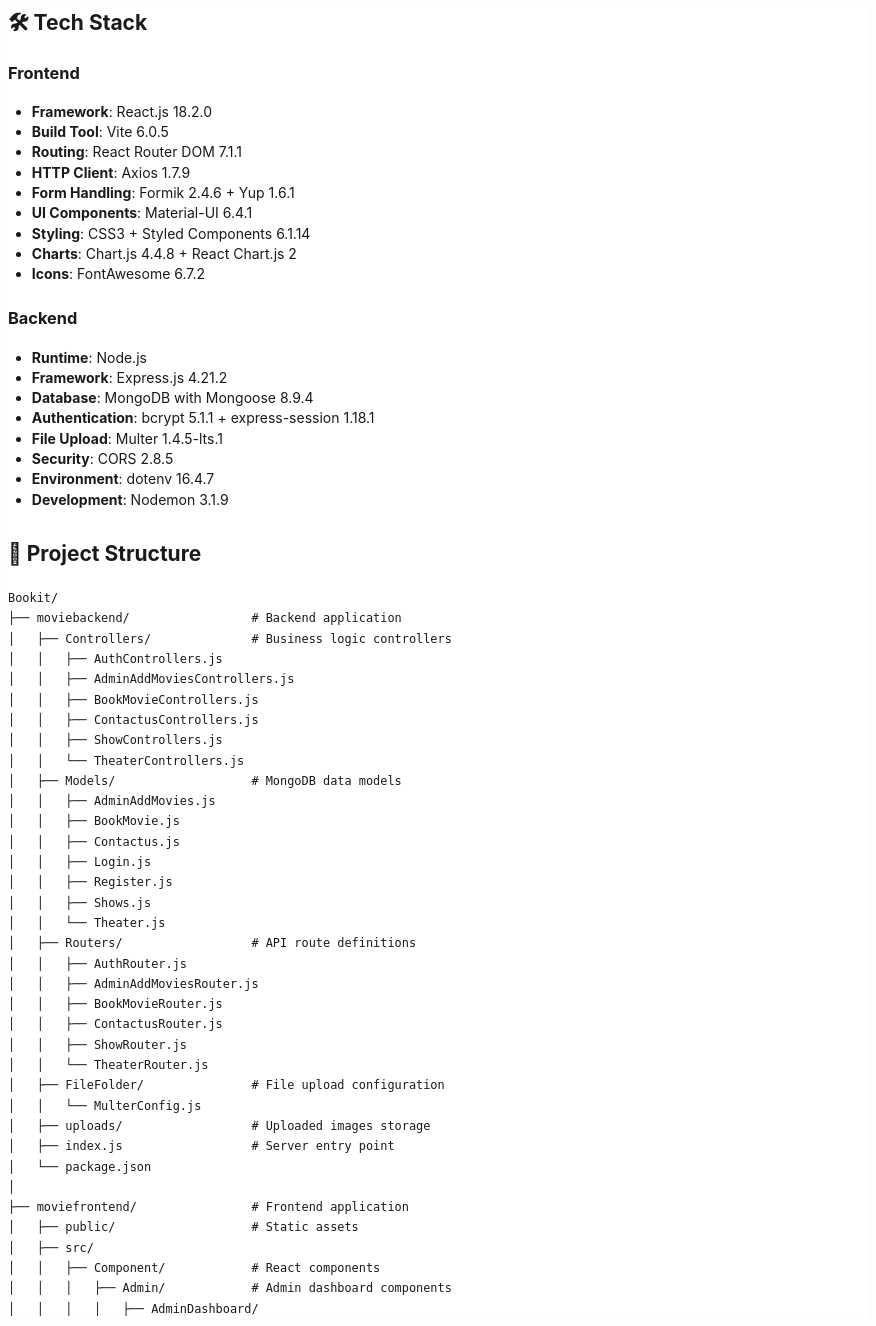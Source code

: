## 🛠️ Tech Stack

### **Frontend**
- **Framework**: React.js 18.2.0
- **Build Tool**: Vite 6.0.5
- **Routing**: React Router DOM 7.1.1
- **HTTP Client**: Axios 1.7.9
- **Form Handling**: Formik 2.4.6 + Yup 1.6.1
- **UI Components**: Material-UI 6.4.1
- **Styling**: CSS3 + Styled Components 6.1.14
- **Charts**: Chart.js 4.4.8 + React Chart.js 2
- **Icons**: FontAwesome 6.7.2

### **Backend**
- **Runtime**: Node.js
- **Framework**: Express.js 4.21.2
- **Database**: MongoDB with Mongoose 8.9.4
- **Authentication**: bcrypt 5.1.1 + express-session 1.18.1
- **File Upload**: Multer 1.4.5-lts.1
- **Security**: CORS 2.8.5
- **Environment**: dotenv 16.4.7
- **Development**: Nodemon 3.1.9

## 📁 Project Structure

```
Bookit/
├── moviebackend/                 # Backend application
│   ├── Controllers/              # Business logic controllers
│   │   ├── AuthControllers.js
│   │   ├── AdminAddMoviesControllers.js
│   │   ├── BookMovieControllers.js
│   │   ├── ContactusControllers.js
│   │   ├── ShowControllers.js
│   │   └── TheaterControllers.js
│   ├── Models/                   # MongoDB data models
│   │   ├── AdminAddMovies.js
│   │   ├── BookMovie.js
│   │   ├── Contactus.js
│   │   ├── Login.js
│   │   ├── Register.js
│   │   ├── Shows.js
│   │   └── Theater.js
│   ├── Routers/                  # API route definitions
│   │   ├── AuthRouter.js
│   │   ├── AdminAddMoviesRouter.js
│   │   ├── BookMovieRouter.js
│   │   ├── ContactusRouter.js
│   │   ├── ShowRouter.js
│   │   └── TheaterRouter.js
│   ├── FileFolder/               # File upload configuration
│   │   └── MulterConfig.js
│   ├── uploads/                  # Uploaded images storage
│   ├── index.js                  # Server entry point
│   └── package.json
│
├── moviefrontend/                # Frontend application
│   ├── public/                   # Static assets
│   ├── src/
│   │   ├── Component/            # React components
│   │   │   ├── Admin/            # Admin dashboard components
│   │   │   │   ├── AdminDashboard/
```